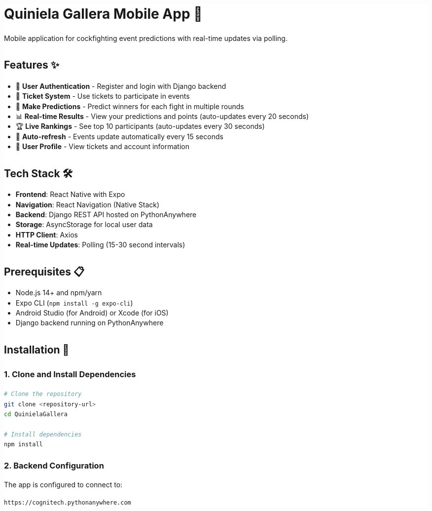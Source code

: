 # Quiniela Gallera Mobile App 🐓

Mobile application for cockfighting event predictions with real-time updates via polling.

## Features ✨

- 🔐 **User Authentication** - Register and login with Django backend
- 🎫 **Ticket System** - Use tickets to participate in events
- 🎯 **Make Predictions** - Predict winners for each fight in multiple rounds
- 📊 **Real-time Results** - View your predictions and points (auto-updates every 20 seconds)
- 🏆 **Live Rankings** - See top 10 participants (auto-updates every 30 seconds)
- 🔄 **Auto-refresh** - Events update automatically every 15 seconds
- 👤 **User Profile** - View tickets and account information

## Tech Stack 🛠️

- **Frontend**: React Native with Expo
- **Navigation**: React Navigation (Native Stack)
- **Backend**: Django REST API hosted on PythonAnywhere
- **Storage**: AsyncStorage for local user data
- **HTTP Client**: Axios
- **Real-time Updates**: Polling (15-30 second intervals)

## Prerequisites 📋

- Node.js 14+ and npm/yarn
- Expo CLI (`npm install -g expo-cli`)
- Android Studio (for Android) or Xcode (for iOS)
- Django backend running on PythonAnywhere

## Installation 🚀

### 1. Clone and Install Dependencies

```bash
# Clone the repository
git clone <repository-url>
cd QuinielaGallera

# Install dependencies
npm install
```

### 2. Backend Configuration

The app is configured to connect to:
```
https://cognitech.pythonanywhere.com
```
